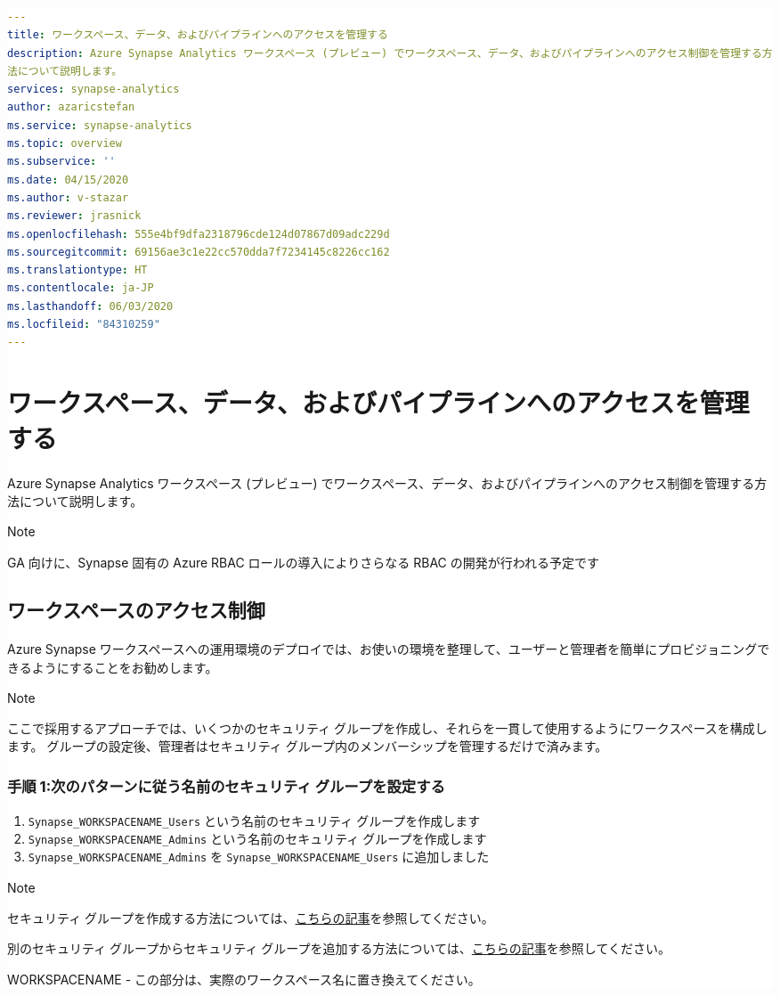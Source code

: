 ```yaml
---
title: ワークスペース、データ、およびパイプラインへのアクセスを管理する
description: Azure Synapse Analytics ワークスペース (プレビュー) でワークスペース、データ、およびパイプラインへのアクセス制御を管理する方法について説明します。
services: synapse-analytics
author: azaricstefan
ms.service: synapse-analytics
ms.topic: overview
ms.subservice: ''
ms.date: 04/15/2020
ms.author: v-stazar
ms.reviewer: jrasnick
ms.openlocfilehash: 555e4bf9dfa2318796cde124d07867d09adc229d
ms.sourcegitcommit: 69156ae3c1e22cc570dda7f7234145c8226cc162
ms.translationtype: HT
ms.contentlocale: ja-JP
ms.lasthandoff: 06/03/2020
ms.locfileid: "84310259"
---
```

# <a name="manage-access-to-workspaces-data-and-pipelines"></a>ワークスペース、データ、およびパイプラインへのアクセスを管理する

Azure Synapse Analytics ワークスペース (プレビュー) でワークスペース、データ、およびパイプラインへのアクセス制御を管理する方法について説明します。

> [!NOTE]
> GA 向けに、Synapse 固有の Azure RBAC ロールの導入によりさらなる RBAC の開発が行われる予定です

## <a name="access-control-for-workspace"></a>ワークスペースのアクセス制御

Azure Synapse ワークスペースへの運用環境のデプロイでは、お使いの環境を整理して、ユーザーと管理者を簡単にプロビジョニングできるようにすることをお勧めします。

> [!NOTE]
> ここで採用するアプローチでは、いくつかのセキュリティ グループを作成し、それらを一貫して使用するようにワークスペースを構成します。 グループの設定後、管理者はセキュリティ グループ内のメンバーシップを管理するだけで済みます。

### <a name="step-1-set-up-security-groups-with-names-following-this-pattern"></a>手順 1:次のパターンに従う名前のセキュリティ グループを設定する

1. `Synapse_WORKSPACENAME_Users` という名前のセキュリティ グループを作成します
2. `Synapse_WORKSPACENAME_Admins` という名前のセキュリティ グループを作成します
3. `Synapse_WORKSPACENAME_Admins` を `Synapse_WORKSPACENAME_Users` に追加しました

> [!NOTE]
> セキュリティ グループを作成する方法については、[こちらの記事](https://docs.microsoft.com/azure/active-directory/fundamentals/active-directory-groups-create-azure-portal)を参照してください。
>
> 別のセキュリティ グループからセキュリティ グループを追加する方法については、[こちらの記事](https://docs.microsoft.com/azure/active-directory/fundamentals/active-directory-groups-membership-azure-portal)を参照してください。
>
> WORKSPACENAME - この部分は、実際のワークスペース名に置き換えてください。

